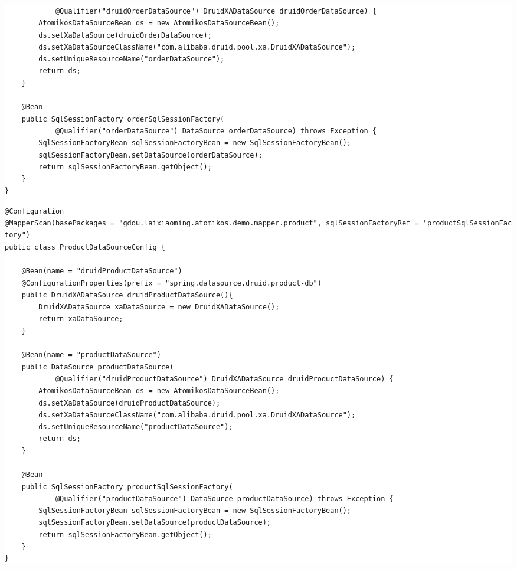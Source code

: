 ```
            @Qualifier("druidOrderDataSource") DruidXADataSource druidOrderDataSource) {
        AtomikosDataSourceBean ds = new AtomikosDataSourceBean();
        ds.setXaDataSource(druidOrderDataSource);
        ds.setXaDataSourceClassName("com.alibaba.druid.pool.xa.DruidXADataSource");
        ds.setUniqueResourceName("orderDataSource");
        return ds;
    }

    @Bean
    public SqlSessionFactory orderSqlSessionFactory(
            @Qualifier("orderDataSource") DataSource orderDataSource) throws Exception {
        SqlSessionFactoryBean sqlSessionFactoryBean = new SqlSessionFactoryBean();
        sqlSessionFactoryBean.setDataSource(orderDataSource);
        return sqlSessionFactoryBean.getObject();
    }
}
```
```
@Configuration
@MapperScan(basePackages = "gdou.laixiaoming.atomikos.demo.mapper.product", sqlSessionFactoryRef = "productSqlSessionFactory")
public class ProductDataSourceConfig {

    @Bean(name = "druidProductDataSource")
    @ConfigurationProperties(prefix = "spring.datasource.druid.product-db")
    public DruidXADataSource druidProductDataSource(){
        DruidXADataSource xaDataSource = new DruidXADataSource();
        return xaDataSource;
    }

    @Bean(name = "productDataSource")
    public DataSource productDataSource(
            @Qualifier("druidProductDataSource") DruidXADataSource druidProductDataSource) {
        AtomikosDataSourceBean ds = new AtomikosDataSourceBean();
        ds.setXaDataSource(druidProductDataSource);
        ds.setXaDataSourceClassName("com.alibaba.druid.pool.xa.DruidXADataSource");
        ds.setUniqueResourceName("productDataSource");
        return ds;
    }

    @Bean
    public SqlSessionFactory productSqlSessionFactory(
            @Qualifier("productDataSource") DataSource productDataSource) throws Exception {
        SqlSessionFactoryBean sqlSessionFactoryBean = new SqlSessionFactoryBean();
        sqlSessionFactoryBean.setDataSource(productDataSource);
        return sqlSessionFactoryBean.getObject();
    }
}

```
